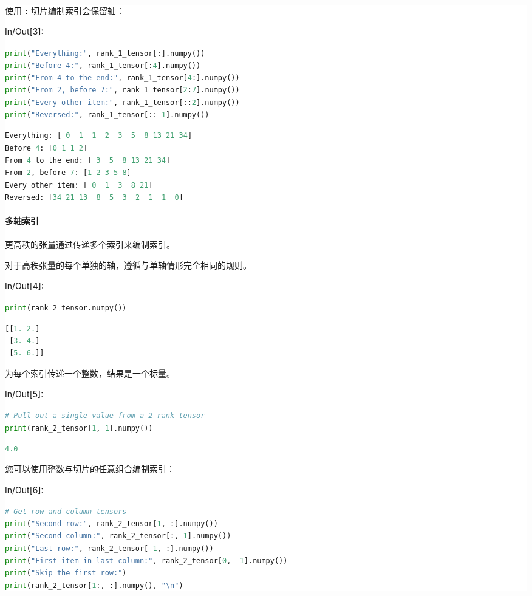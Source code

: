 使用 `:` 切片编制索引会保留轴：

In/Out[3]:

```python
print("Everything:", rank_1_tensor[:].numpy())
print("Before 4:", rank_1_tensor[:4].numpy())
print("From 4 to the end:", rank_1_tensor[4:].numpy())
print("From 2, before 7:", rank_1_tensor[2:7].numpy())
print("Every other item:", rank_1_tensor[::2].numpy())
print("Reversed:", rank_1_tensor[::-1].numpy())
```

```python
Everything: [ 0  1  1  2  3  5  8 13 21 34]
Before 4: [0 1 1 2]
From 4 to the end: [ 3  5  8 13 21 34]
From 2, before 7: [1 2 3 5 8]
Every other item: [ 0  1  3  8 21]
Reversed: [34 21 13  8  5  3  2  1  1  0]
```

#### 多轴索引

更高秩的张量通过传递多个索引来编制索引。

对于高秩张量的每个单独的轴，遵循与单轴情形完全相同的规则。

In/Out[4]:

```python
print(rank_2_tensor.numpy())
```

```python
[[1. 2.]
 [3. 4.]
 [5. 6.]]
```

为每个索引传递一个整数，结果是一个标量。

In/Out[5]:

```python
# Pull out a single value from a 2-rank tensor
print(rank_2_tensor[1, 1].numpy())
```

```python
4.0
```

您可以使用整数与切片的任意组合编制索引：

In/Out[6]:

```python
# Get row and column tensors
print("Second row:", rank_2_tensor[1, :].numpy())
print("Second column:", rank_2_tensor[:, 1].numpy())
print("Last row:", rank_2_tensor[-1, :].numpy())
print("First item in last column:", rank_2_tensor[0, -1].numpy())
print("Skip the first row:")
print(rank_2_tensor[1:, :].numpy(), "\n")
```
